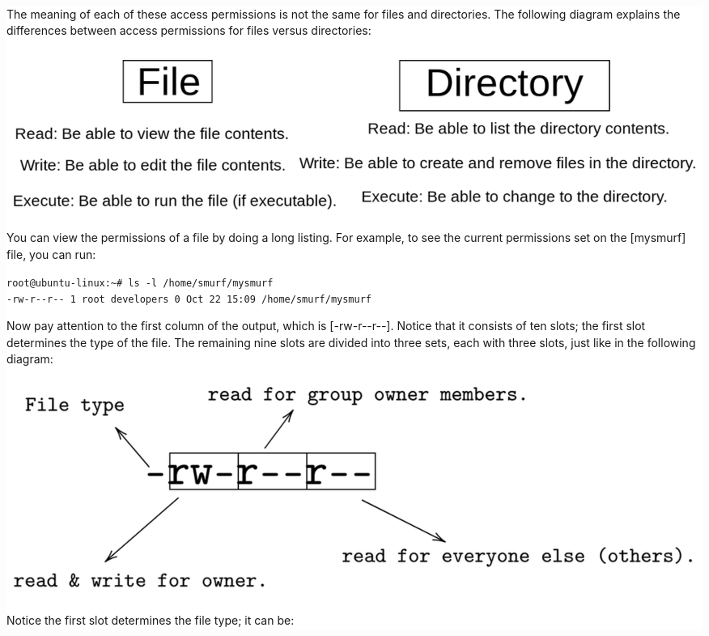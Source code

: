 The meaning of each of these access permissions is not the same for
files and directories. The following diagram explains the differences
between access permissions for files versus directories:


![](./images/d5bb093d-f08a-4ee0-8ae0-f2ca61e1b4f3.png)





You can view the permissions of a file by doing a long listing. For
example, to see the current permissions set on the [mysmurf] file,
you can run:

``` 
root@ubuntu-linux:~# ls -l /home/smurf/mysmurf
-rw-r--r-- 1 root developers 0 Oct 22 15:09 /home/smurf/mysmurf
```

Now pay attention to the first column of the output, which is
[-rw-r\--r\--]. Notice that it consists of ten slots; the first
slot determines the type of the file. The remaining nine slots are
divided into three sets, each with three slots, just like in the
following diagram:


![](./images/6c0e551d-ea7e-484d-a005-534fd39a6bb0.png)





Notice the first slot determines the file type; it can be:
